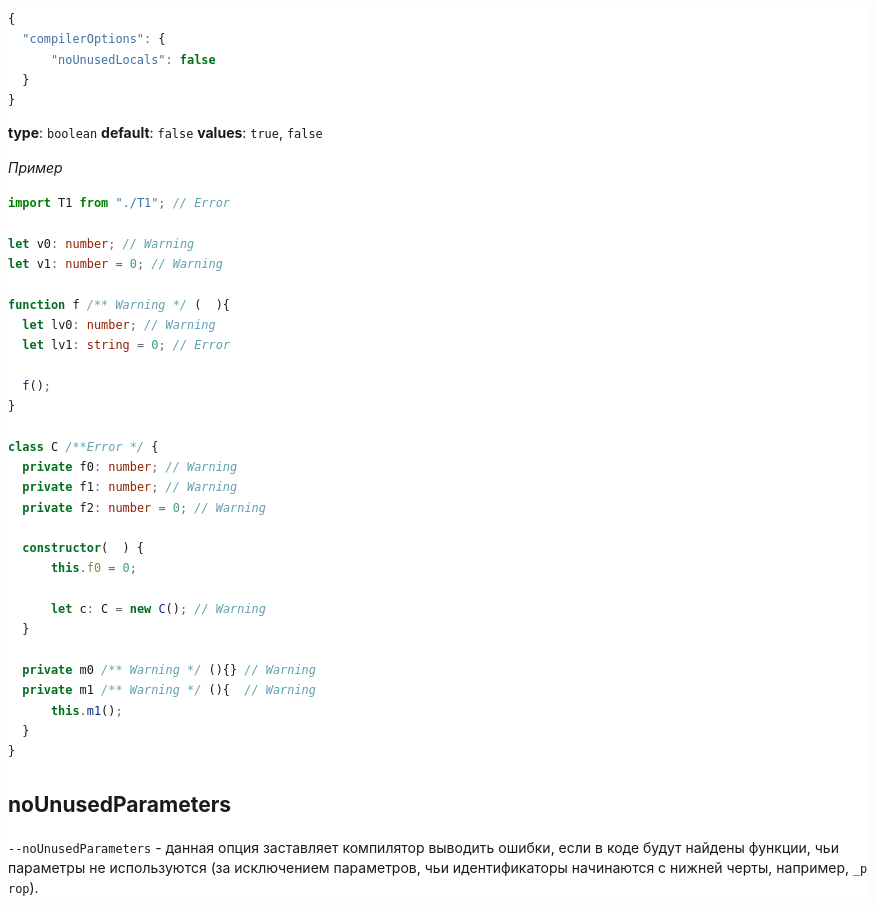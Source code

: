 ~~~~~typescript
{
  "compilerOptions": {
      "noUnusedLocals": false
  }
}
~~~~~


**type**: `boolean`
**default**: `false`
**values**: `true`, `false`


*Пример*

~~~~~typescript
import T1 from "./T1"; // Error

let v0: number; // Warning
let v1: number = 0; // Warning

function f /** Warning */ (  ){
  let lv0: number; // Warning
  let lv1: string = 0; // Error

  f();
}

class C /**Error */ {
  private f0: number; // Warning
  private f1: number; // Warning
  private f2: number = 0; // Warning

  constructor(  ) {
      this.f0 = 0;

      let c: C = new C(); // Warning
  }

  private m0 /** Warning */ (){} // Warning
  private m1 /** Warning */ (){  // Warning
      this.m1();
  }
}
~~~~~


## noUnusedParameters


`--noUnusedParameters` - данная опция заставляет компилятор выводить ошибки, если в коде будут найдены функции, чьи параметры не используются (за исключением параметров, чьи идентификаторы начинаются с нижней черты, например, `_prop`).
